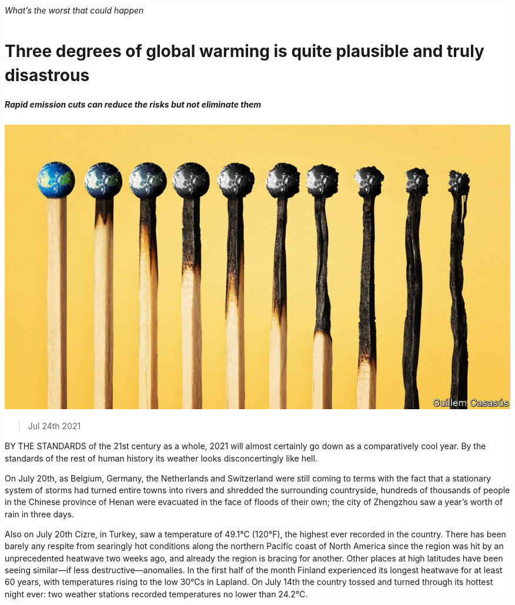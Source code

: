 ###### What’s the worst that could happen

# Three degrees of global warming is quite plausible and truly disastrous 

##### Rapid emission cuts can reduce the risks but not eliminate them 

![image](images/20210724_FBD001_0.jpg) 

> Jul 24th 2021 

BY THE STANDARDS of the 21st century as a whole, 2021 will almost certainly go down as a comparatively cool year. By the standards of the rest of human history its weather looks disconcertingly like hell.

On July 20th, as Belgium, Germany, the Netherlands and Switzerland were still coming to terms with the fact that a stationary system of storms had turned entire towns into rivers and shredded the surrounding countryside, hundreds of thousands of people in the Chinese province of Henan were evacuated in the face of floods of their own; the city of Zhengzhou saw a year’s worth of rain in three days.


Also on July 20th Cizre, in Turkey, saw a temperature of 49.1°C (120°F), the highest ever recorded in the country. There has been barely any respite from searingly hot conditions along the northern Pacific coast of North America since the region was hit by an unprecedented heatwave two weeks ago, and already the region is bracing for another. Other places at high latitudes have been seeing similar—if less destructive—anomalies. In the first half of the month Finland experienced its longest heatwave for at least 60 years, with temperatures rising to the low 30°Cs in Lapland. On July 14th the country tossed and turned through its hottest night ever: two weather stations recorded temperatures no lower than 24.2°C.
